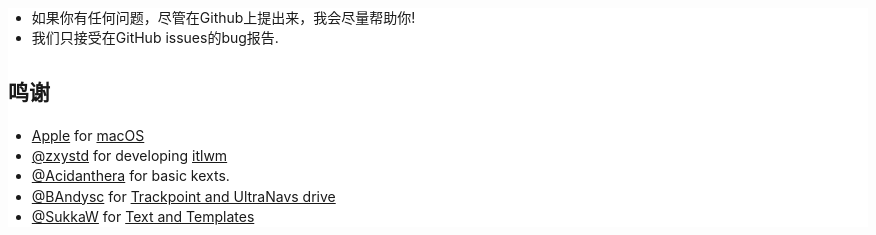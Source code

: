 - 如果你有任何问题，尽管在Github上提出来，我会尽量帮助你!
- 我们只接受在GitHub issues的bug报告.
  
## 鸣谢

- [Apple](https://www.apple.com) for [macOS](https://www.apple.com/macos)
- [@zxystd](https://github.com/zxystd) for developing [itlwm](https://github.com/OpenIntelWireless/itlwm)
- [@Acidanthera](https://github.com/acidanthera) for basic kexts.
- [@BAndysc](https://github.com/BAndysc) for [Trackpoint and UltraNavs drive](https://github.com/BAndysc/VoodooPS2/tree/master)
- [@SukkaW](https://github.com/SukkaW) for [Text and Templates](https://github.com/SukkaW/ThinkPad-E480-Hackintosh)
